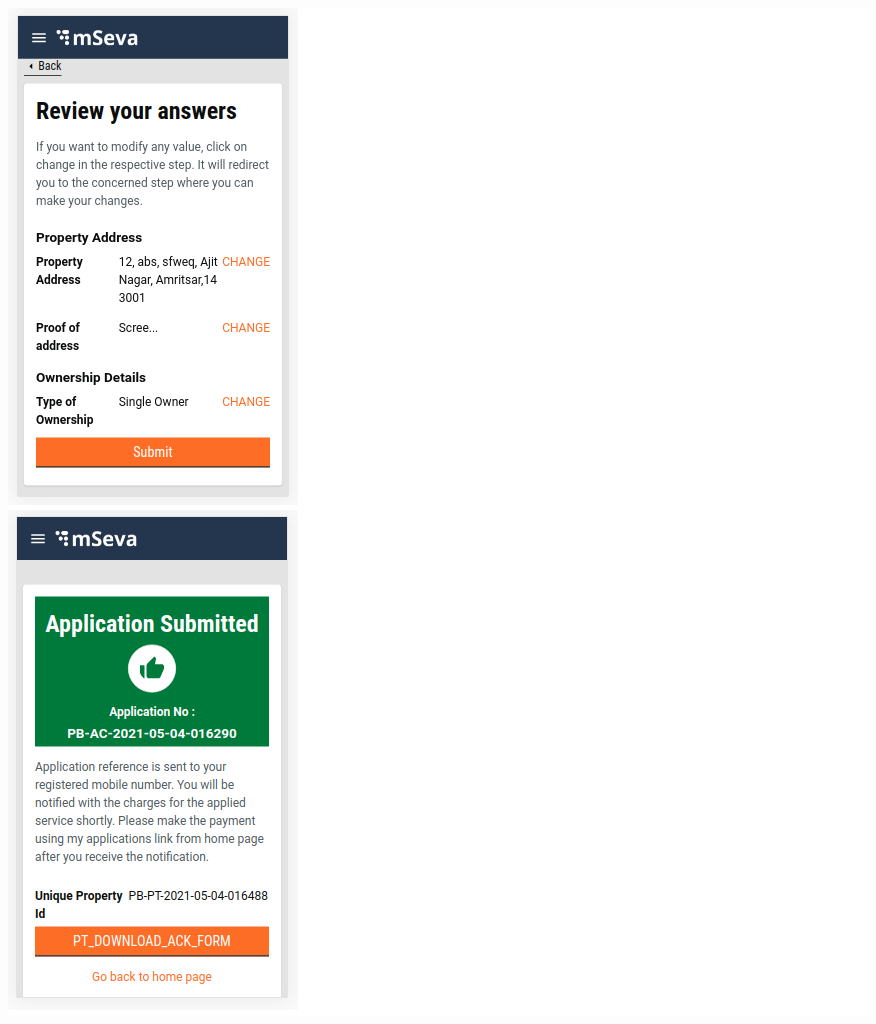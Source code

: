 <img src="../../../../../.gitbook/assets/screenshot-from-2021-05-04-18-40-58.png" alt="">

</div>

<div align="left">

<img src="../../../../../.gitbook/assets/screenshot-from-2021-05-04-18-41-03.png" alt="">
